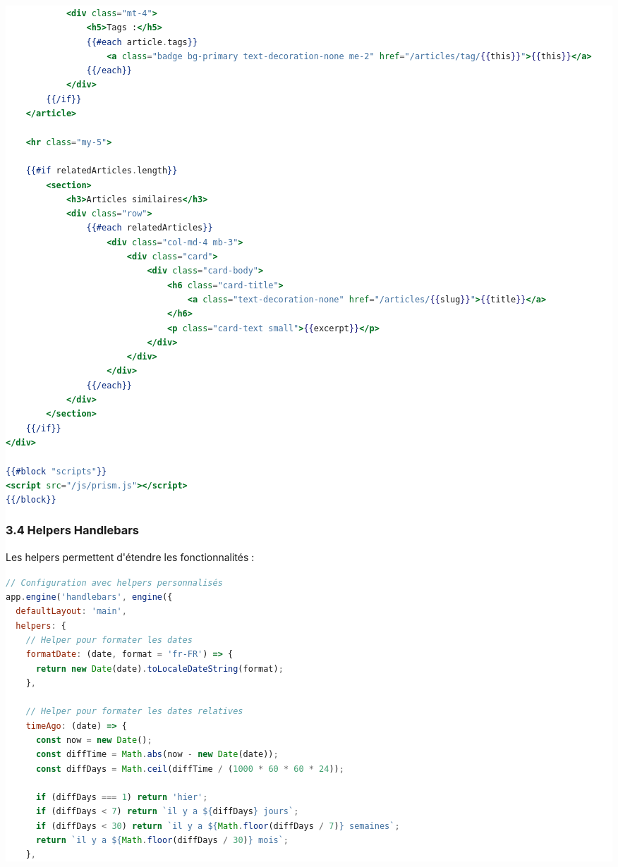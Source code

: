 ```handlebars
            <div class="mt-4">
                <h5>Tags :</h5>
                {{#each article.tags}}
                    <a class="badge bg-primary text-decoration-none me-2" href="/articles/tag/{{this}}">{{this}}</a>
                {{/each}}
            </div>
        {{/if}}
    </article>

    <hr class="my-5">

    {{#if relatedArticles.length}}
        <section>
            <h3>Articles similaires</h3>
            <div class="row">
                {{#each relatedArticles}}
                    <div class="col-md-4 mb-3">
                        <div class="card">
                            <div class="card-body">
                                <h6 class="card-title">
                                    <a class="text-decoration-none" href="/articles/{{slug}}">{{title}}</a>
                                </h6>
                                <p class="card-text small">{{excerpt}}</p>
                            </div>
                        </div>
                    </div>
                {{/each}}
            </div>
        </section>
    {{/if}}
</div>

{{#block "scripts"}}
<script src="/js/prism.js"></script>
{{/block}}
```

### 3.4 Helpers Handlebars

Les helpers permettent d'étendre les fonctionnalités :

```javascript
// Configuration avec helpers personnalisés
app.engine('handlebars', engine({
  defaultLayout: 'main',
  helpers: {
    // Helper pour formater les dates
    formatDate: (date, format = 'fr-FR') => {
      return new Date(date).toLocaleDateString(format);
    },
    
    // Helper pour formater les dates relatives
    timeAgo: (date) => {
      const now = new Date();
      const diffTime = Math.abs(now - new Date(date));
      const diffDays = Math.ceil(diffTime / (1000 * 60 * 60 * 24));
      
      if (diffDays === 1) return 'hier';
      if (diffDays < 7) return `il y a ${diffDays} jours`;
      if (diffDays < 30) return `il y a ${Math.floor(diffDays / 7)} semaines`;
      return `il y a ${Math.floor(diffDays / 30)} mois`;
    },
```